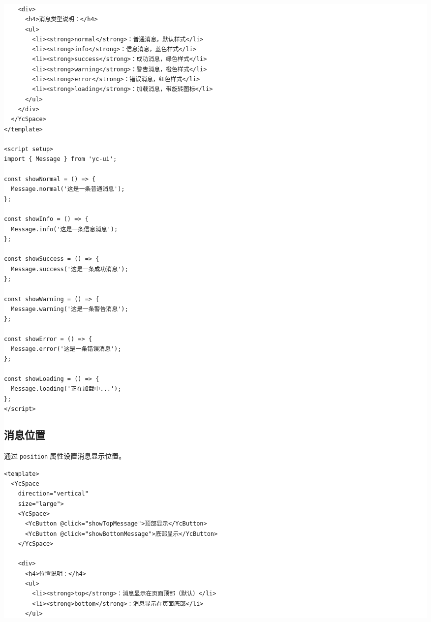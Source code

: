 ```vue
    <div>
      <h4>消息类型说明：</h4>
      <ul>
        <li><strong>normal</strong>：普通消息，默认样式</li>
        <li><strong>info</strong>：信息消息，蓝色样式</li>
        <li><strong>success</strong>：成功消息，绿色样式</li>
        <li><strong>warning</strong>：警告消息，橙色样式</li>
        <li><strong>error</strong>：错误消息，红色样式</li>
        <li><strong>loading</strong>：加载消息，带旋转图标</li>
      </ul>
    </div>
  </YcSpace>
</template>

<script setup>
import { Message } from 'yc-ui';

const showNormal = () => {
  Message.normal('这是一条普通消息');
};

const showInfo = () => {
  Message.info('这是一条信息消息');
};

const showSuccess = () => {
  Message.success('这是一条成功消息');
};

const showWarning = () => {
  Message.warning('这是一条警告消息');
};

const showError = () => {
  Message.error('这是一条错误消息');
};

const showLoading = () => {
  Message.loading('正在加载中...');
};
</script>
```

## 消息位置

通过 `position` 属性设置消息显示位置。

```vue
<template>
  <YcSpace
    direction="vertical"
    size="large">
    <YcSpace>
      <YcButton @click="showTopMessage">顶部显示</YcButton>
      <YcButton @click="showBottomMessage">底部显示</YcButton>
    </YcSpace>

    <div>
      <h4>位置说明：</h4>
      <ul>
        <li><strong>top</strong>：消息显示在页面顶部（默认）</li>
        <li><strong>bottom</strong>：消息显示在页面底部</li>
      </ul>
```